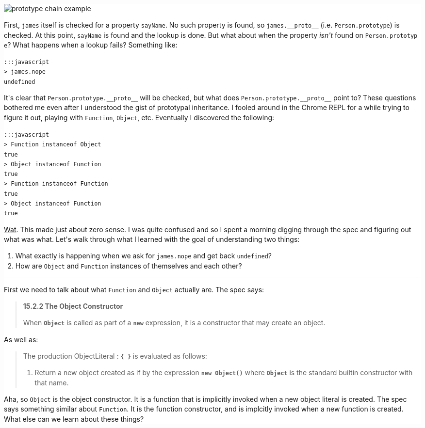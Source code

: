 ![prototype chain example](/static/img/prototypes/prototype_chain_example.jpg)

First, `james` itself is checked for a property `sayName`. No such
property is found, so `james.__proto__` (i.e. `Person.prototype`) is
checked. At this point, `sayName` is found and the lookup is
done. But what about when the property _isn't_ found on
`Person.prototype`? What happens when a lookup fails? Something like:

    :::javascript
    > james.nope
    undefined

It's clear that `Person.prototype.__proto__` will be checked, but what
does `Person.prototype.__proto__` point to? These questions bothered me
even after I understood the gist of prototypal inheritance. I fooled
around in the Chrome REPL for a while trying to figure it out,
playing with `Function`, `Object`, etc. Eventually I discovered
the following:

    :::javascript
    > Function instanceof Object
    true
    > Object instanceof Function
    true
    > Function instanceof Function
    true
    > Object instanceof Function
    true

[Wat](/static/img/prototypes/wat1.jpg). This made just about zero
sense.  I was quite confused and so I spent a morning digging through
the spec and figuring out what was what. Let's walk through what I
learned with the goal of understanding two things:

1. What exactly is happening when we ask for `james.nope` and get back `undefined`?
2. How are `Object` and `Function` instances of themselves and each other?

----

First we need to talk about what
`Function` and `Object` actually are. The spec says:

> **15.2.2 The Object Constructor**
>
> When **`Object`** is called as part of a **`new`** expression, it is a constructor
> that may create an object.

As well as:

> The production ObjectLiteral : **`{ }`** is evaluated as follows:
>
> 1. Return a new object created as if by the expression **`new Object()`**
>    where **`Object`** is the standard builtin constructor with that name.

Aha, so `Object` is the object constructor. It is a function that is
implicitly invoked when a new object literal is created. The spec says
something similar about `Function`.  It is the function constructor,
and is implcitly invoked when a new function is created. What else
can we learn about these things?
